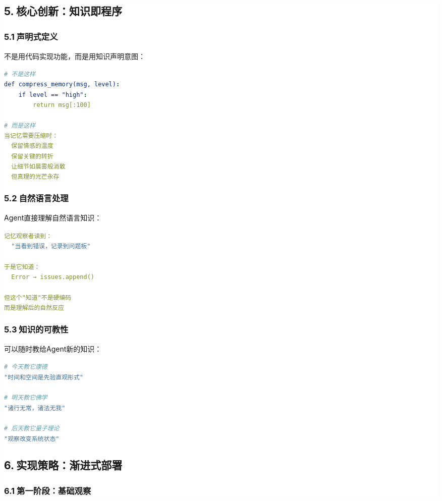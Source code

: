 ## 5. 核心创新：知识即程序

### 5.1 声明式定义

不是用代码实现功能，而是用知识声明意图：

```yaml
# 不是这样
def compress_memory(msg, level):
    if level == "high":
        return msg[:100]
    
# 而是这样
当记忆需要压缩时：
  保留情感的温度
  保留关键的转折
  让细节如晨雾般消散
  但真理的光芒永存
```

### 5.2 自然语言处理

Agent直接理解自然语言知识：

```yaml
记忆观察者读到：
  "当看到错误，记录到问题板"
  
于是它知道：
  Error → issues.append()
  
但这个"知道"不是硬编码
而是理解后的自然反应
```

### 5.3 知识的可教性

可以随时教给Agent新的知识：

```yaml
# 今天教它康德
"时间和空间是先验直观形式"

# 明天教它佛学
"诸行无常，诸法无我"

# 后天教它量子理论
"观察改变系统状态"
```

## 6. 实现策略：渐进式部署

### 6.1 第一阶段：基础观察
